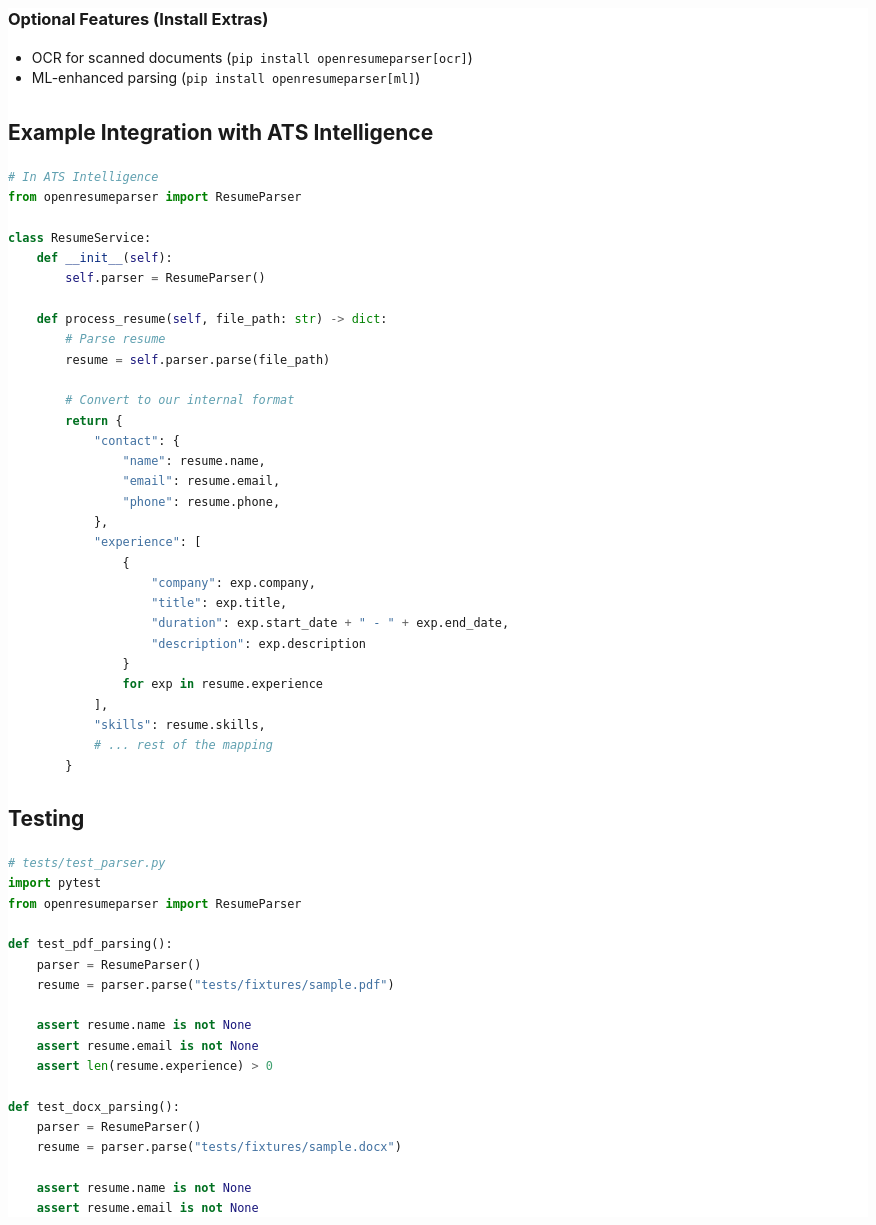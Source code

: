 ### Optional Features (Install Extras)
- OCR for scanned documents (`pip install openresumeparser[ocr]`)
- ML-enhanced parsing (`pip install openresumeparser[ml]`)

## Example Integration with ATS Intelligence

```python
# In ATS Intelligence
from openresumeparser import ResumeParser

class ResumeService:
    def __init__(self):
        self.parser = ResumeParser()
    
    def process_resume(self, file_path: str) -> dict:
        # Parse resume
        resume = self.parser.parse(file_path)
        
        # Convert to our internal format
        return {
            "contact": {
                "name": resume.name,
                "email": resume.email,
                "phone": resume.phone,
            },
            "experience": [
                {
                    "company": exp.company,
                    "title": exp.title,
                    "duration": exp.start_date + " - " + exp.end_date,
                    "description": exp.description
                }
                for exp in resume.experience
            ],
            "skills": resume.skills,
            # ... rest of the mapping
        }
```

## Testing

```python
# tests/test_parser.py
import pytest
from openresumeparser import ResumeParser

def test_pdf_parsing():
    parser = ResumeParser()
    resume = parser.parse("tests/fixtures/sample.pdf")
    
    assert resume.name is not None
    assert resume.email is not None
    assert len(resume.experience) > 0

def test_docx_parsing():
    parser = ResumeParser()
    resume = parser.parse("tests/fixtures/sample.docx")
    
    assert resume.name is not None
    assert resume.email is not None
```
